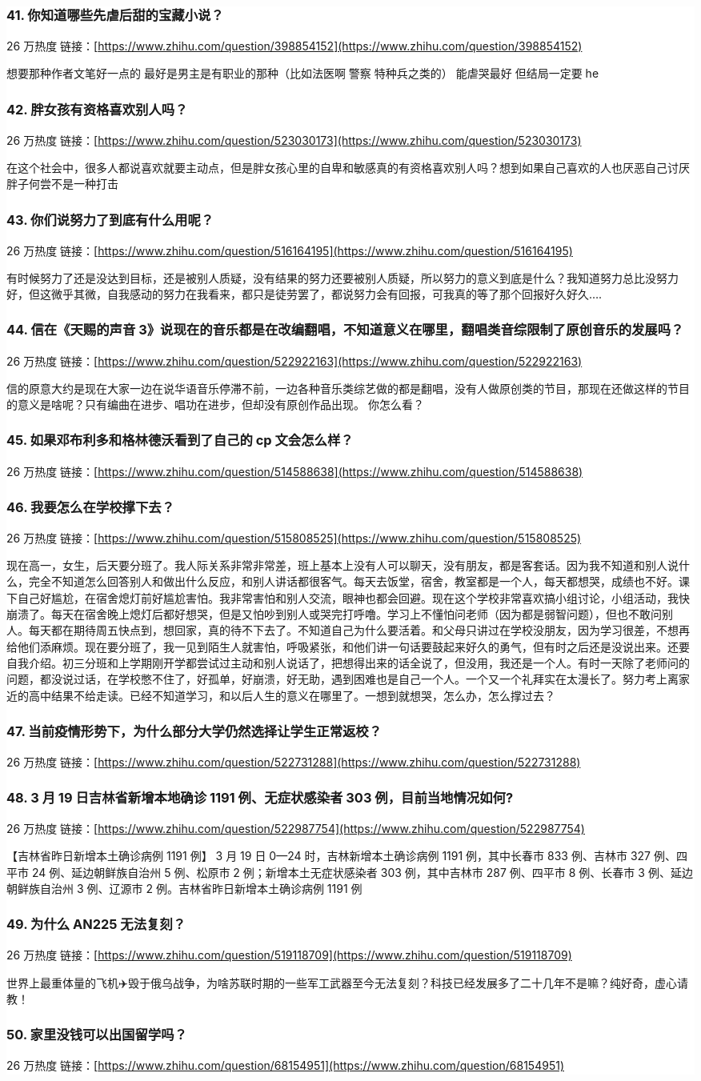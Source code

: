 

### 41. 你知道哪些先虐后甜的宝藏小说？
26 万热度 链接：[https://www.zhihu.com/question/398854152](https://www.zhihu.com/question/398854152)

想要那种作者文笔好一点的 最好是男主是有职业的那种（比如法医啊 警察 特种兵之类的） 能虐哭最好 但结局一定要 he

### 42. 胖女孩有资格喜欢别人吗？
26 万热度 链接：[https://www.zhihu.com/question/523030173](https://www.zhihu.com/question/523030173)

在这个社会中，很多人都说喜欢就要主动点，但是胖女孩心里的自卑和敏感真的有资格喜欢别人吗？想到如果自己喜欢的人也厌恶自己讨厌胖子何尝不是一种打击

### 43. 你们说努力了到底有什么用呢？
26 万热度 链接：[https://www.zhihu.com/question/516164195](https://www.zhihu.com/question/516164195)

有时候努力了还是没达到目标，还是被别人质疑，没有结果的努力还要被别人质疑，所以努力的意义到底是什么？我知道努力总比没努力好，但这微乎其微，自我感动的努力在我看来，都只是徒劳罢了，都说努力会有回报，可我真的等了那个回报好久好久….

### 44. 信在《天赐的声音 3》说现在的音乐都是在改编翻唱，不知道意义在哪里，翻唱类音综限制了原创音乐的发展吗？
26 万热度 链接：[https://www.zhihu.com/question/522922163](https://www.zhihu.com/question/522922163)

信的原意大约是现在大家一边在说华语音乐停滞不前，一边各种音乐类综艺做的都是翻唱，没有人做原创类的节目，那现在还做这样的节目的意义是啥呢？只有编曲在进步、唱功在进步，但却没有原创作品出现。 你怎么看？

### 45. 如果邓布利多和格林德沃看到了自己的 cp 文会怎么样？
26 万热度 链接：[https://www.zhihu.com/question/514588638](https://www.zhihu.com/question/514588638)



### 46. 我要怎么在学校撑下去？
26 万热度 链接：[https://www.zhihu.com/question/515808525](https://www.zhihu.com/question/515808525)

现在高一，女生，后天要分班了。我人际关系非常非常差，班上基本上没有人可以聊天，没有朋友，都是客套话。因为我不知道和别人说什么，完全不知道怎么回答别人和做出什么反应，和别人讲话都很客气。每天去饭堂，宿舍，教室都是一个人，每天都想哭，成绩也不好。课下自己好尴尬，在宿舍熄灯前好尴尬害怕。我非常害怕和别人交流，眼神也都会回避。现在这个学校非常喜欢搞小组讨论，小组活动，我快崩溃了。每天在宿舍晚上熄灯后都好想哭，但是又怕吵到别人或哭完打呼噜。学习上不懂怕问老师（因为都是弱智问题），但也不敢问别人。每天都在期待周五快点到，想回家，真的待不下去了。不知道自己为什么要活着。和父母只讲过在学校没朋友，因为学习很差，不想再给他们添麻烦。现在要分班了，我一见到陌生人就害怕，呼吸紧张，和他们讲一句话要鼓起来好久的勇气，但有时之后还是没说出来。还要自我介绍。初三分班和上学期刚开学都尝试过主动和别人说话了，把想得出来的话全说了，但没用，我还是一个人。有时一天除了老师问的问题，都没说过话，在学校憋不住了，好孤单，好崩溃，好无助，遇到困难也是自己一个人。一个又一个礼拜实在太漫长了。努力考上离家近的高中结果不给走读。已经不知道学习，和以后人生的意义在哪里了。一想到就想哭，怎么办，怎么撑过去？

### 47. 当前疫情形势下，为什么部分大学仍然选择让学生正常返校？
26 万热度 链接：[https://www.zhihu.com/question/522731288](https://www.zhihu.com/question/522731288)



### 48. 3 月 19 日吉林省新增本地确诊 1191 例、无症状感染者 303 例，目前当地情况如何?
26 万热度 链接：[https://www.zhihu.com/question/522987754](https://www.zhihu.com/question/522987754)

【吉林省昨日新增本土确诊病例 1191 例】 3 月 19 日 0—24 时，吉林新增本土确诊病例 1191 例，其中长春市 833 例、吉林市 327 例、四平市 24 例、延边朝鲜族自治州 5 例、松原市 2 例；新增本土无症状感染者 303 例，其中吉林市 287 例、四平市 8 例、长春市 3 例、延边朝鲜族自治州 3 例、辽源市 2 例。吉林省昨日新增本土确诊病例 1191 例

### 49. 为什么 AN225 无法复刻？
26 万热度 链接：[https://www.zhihu.com/question/519118709](https://www.zhihu.com/question/519118709)

世界上最重体量的飞机✈️毁于俄乌战争，为啥苏联时期的一些军工武器至今无法复刻？科技已经发展多了二十几年不是嘛？纯好奇，虚心请教！

### 50. 家里没钱可以出国留学吗？
26 万热度 链接：[https://www.zhihu.com/question/68154951](https://www.zhihu.com/question/68154951)
